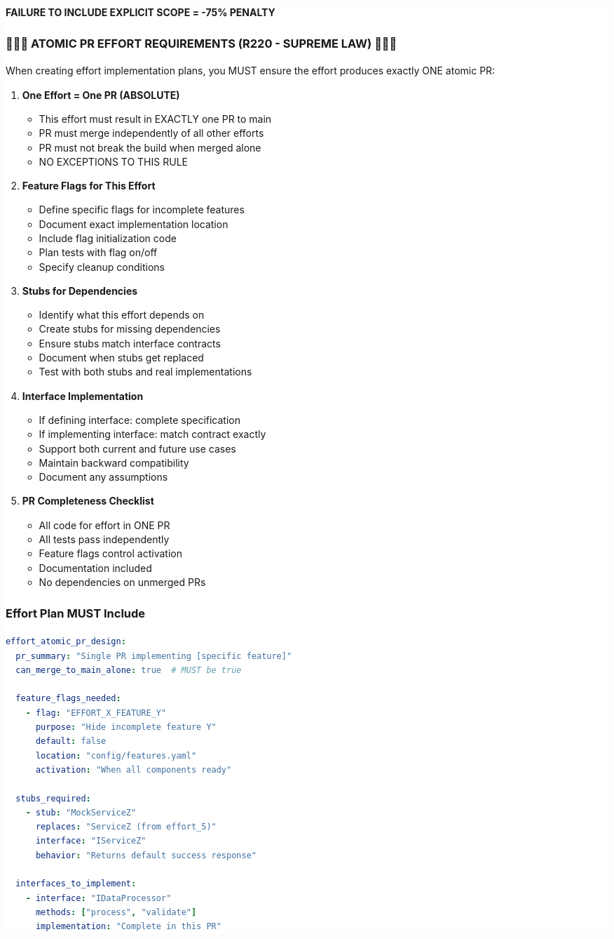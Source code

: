 **FAILURE TO INCLUDE EXPLICIT SCOPE = -75% PENALTY**

### 🔴🔴🔴 ATOMIC PR EFFORT REQUIREMENTS (R220 - SUPREME LAW) 🔴🔴🔴

When creating effort implementation plans, you MUST ensure the effort produces exactly ONE atomic PR:

1. **One Effort = One PR (ABSOLUTE)**
   - This effort must result in EXACTLY one PR to main
   - PR must merge independently of all other efforts
   - PR must not break the build when merged alone
   - NO EXCEPTIONS TO THIS RULE

2. **Feature Flags for This Effort**
   - Define specific flags for incomplete features
   - Document exact implementation location
   - Include flag initialization code
   - Plan tests with flag on/off
   - Specify cleanup conditions

3. **Stubs for Dependencies**
   - Identify what this effort depends on
   - Create stubs for missing dependencies
   - Ensure stubs match interface contracts
   - Document when stubs get replaced
   - Test with both stubs and real implementations

4. **Interface Implementation**
   - If defining interface: complete specification
   - If implementing interface: match contract exactly
   - Support both current and future use cases
   - Maintain backward compatibility
   - Document any assumptions

5. **PR Completeness Checklist**
   - All code for effort in ONE PR
   - All tests pass independently
   - Feature flags control activation
   - Documentation included
   - No dependencies on unmerged PRs

### Effort Plan MUST Include

```yaml
effort_atomic_pr_design:
  pr_summary: "Single PR implementing [specific feature]"
  can_merge_to_main_alone: true  # MUST be true
  
  feature_flags_needed:
    - flag: "EFFORT_X_FEATURE_Y"
      purpose: "Hide incomplete feature Y"
      default: false
      location: "config/features.yaml"
      activation: "When all components ready"
  
  stubs_required:
    - stub: "MockServiceZ"
      replaces: "ServiceZ (from effort_5)"
      interface: "IServiceZ"
      behavior: "Returns default success response"
  
  interfaces_to_implement:
    - interface: "IDataProcessor"
      methods: ["process", "validate"]
      implementation: "Complete in this PR"
```
